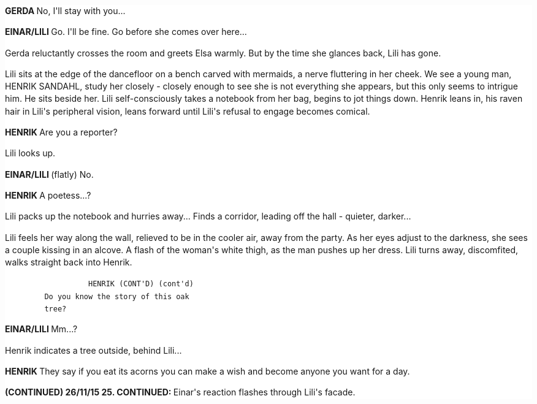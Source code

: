 <b>                       GERDA
</b>             No, I'll stay with you...

<b>                       EINAR/LILI
</b>             Go. I'll be fine. Go before she
             comes over here...

Gerda reluctantly crosses the room and greets Elsa warmly.
But by the time she glances back, Lili has gone.

Lili sits at the edge of the dancefloor on a bench carved
with mermaids, a nerve fluttering in her cheek. We see a
young man, HENRIK SANDAHL, study her closely - closely enough
to see she is not everything she appears, but this only seems
to intrigue him. He sits beside her. Lili self-consciously
takes a notebook from her bag, begins to jot things down.
Henrik leans in, his raven hair in Lili's peripheral vision,
leans forward until Lili's refusal to engage becomes comical.

<b>                       HENRIK
</b>             Are you a reporter?

Lili looks up.

<b>                         EINAR/LILI
</b>                   (flatly)
             No.

<b>                       HENRIK
</b>             A poetess...?

Lili packs up the notebook and hurries away... Finds a
corridor, leading off the hall - quieter, darker...

Lili feels her way along the wall, relieved to be in the
cooler air, away from the party. As her eyes adjust to the
darkness, she sees a couple kissing in an alcove. A flash of
the woman's white thigh, as the man pushes up her dress.
Lili turns away, discomfited, walks straight back into
Henrik.

                       HENRIK (CONT'D) (cont'd)
             Do you know the story of this oak
             tree?

<b>                         EINAR/LILI
</b>             Mm...?

Henrik indicates a tree outside, behind Lili...

<b>                       HENRIK
</b>             They say if you eat its acorns you
             can make a wish and become anyone
             you want for a day.

<b>                                                    (CONTINUED)
</b><b>                                                  26/11/15
</b><b>                                                        25.
</b><b>CONTINUED:
</b>
Einar's reaction flashes through Lili's facade.
